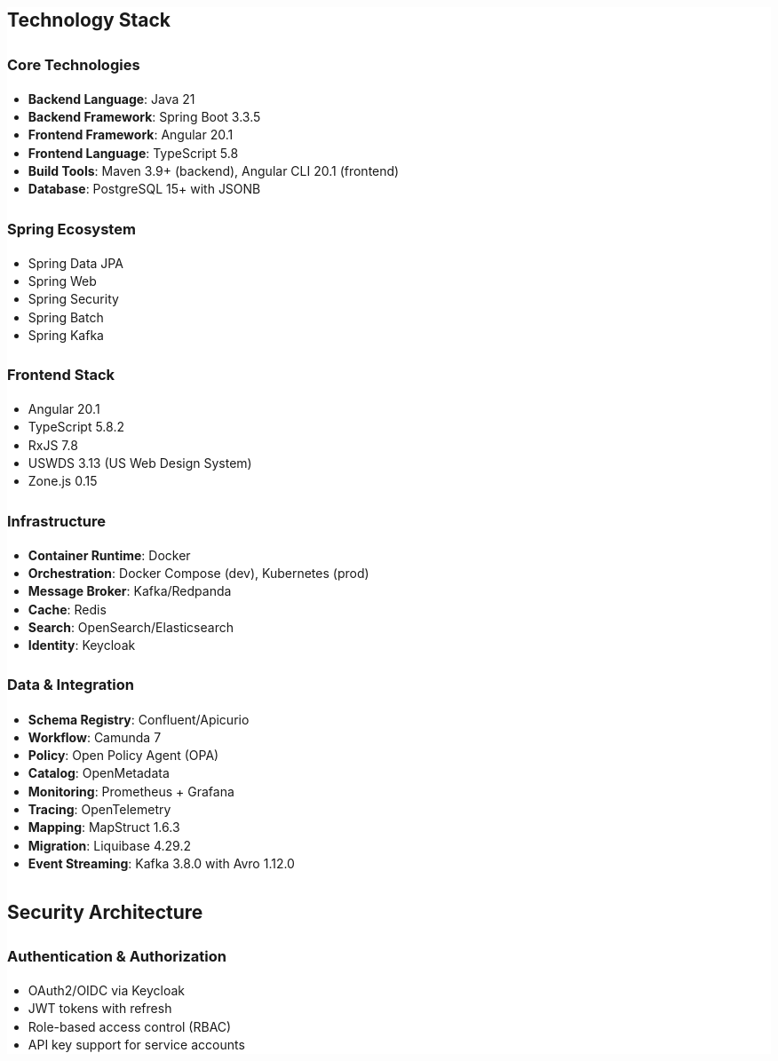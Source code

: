 ## Technology Stack

### Core Technologies
- **Backend Language**: Java 21
- **Backend Framework**: Spring Boot 3.3.5
- **Frontend Framework**: Angular 20.1
- **Frontend Language**: TypeScript 5.8
- **Build Tools**: Maven 3.9+ (backend), Angular CLI 20.1 (frontend)
- **Database**: PostgreSQL 15+ with JSONB

### Spring Ecosystem
- Spring Data JPA
- Spring Web
- Spring Security
- Spring Batch
- Spring Kafka

### Frontend Stack
- Angular 20.1
- TypeScript 5.8.2
- RxJS 7.8
- USWDS 3.13 (US Web Design System)
- Zone.js 0.15

### Infrastructure
- **Container Runtime**: Docker
- **Orchestration**: Docker Compose (dev), Kubernetes (prod)
- **Message Broker**: Kafka/Redpanda
- **Cache**: Redis
- **Search**: OpenSearch/Elasticsearch
- **Identity**: Keycloak

### Data & Integration
- **Schema Registry**: Confluent/Apicurio
- **Workflow**: Camunda 7
- **Policy**: Open Policy Agent (OPA)
- **Catalog**: OpenMetadata
- **Monitoring**: Prometheus + Grafana
- **Tracing**: OpenTelemetry
- **Mapping**: MapStruct 1.6.3
- **Migration**: Liquibase 4.29.2
- **Event Streaming**: Kafka 3.8.0 with Avro 1.12.0

## Security Architecture

### Authentication & Authorization
- OAuth2/OIDC via Keycloak
- JWT tokens with refresh
- Role-based access control (RBAC)
- API key support for service accounts
